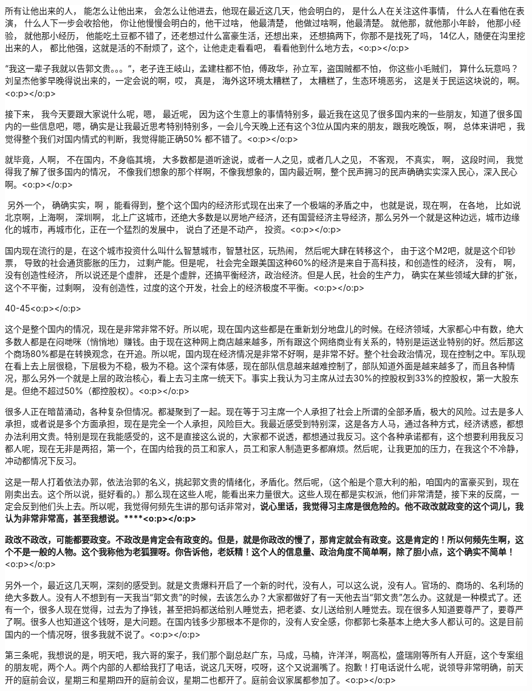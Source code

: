 

所有让他出来的人， 能怎么让他出来， 会怎么让他进去，他现在最近这几天，他会明白的， 是什么人在关注这件事情， 什么人在看他在表演， 什么人下一步会收拾他， 你让他慢慢会明白的，他干过啥， 他最清楚， 他做过啥啊，他最清楚。 就他那，就他那小年龄， 他那小经验， 就他那小经历， 他能吃土豆都不错了，还老想过什么富豪生活，还想出来， 还想搞两下，你那不是找死了吗，&nbsp;14亿人，随便在沟里挖出来的人， 都比他强，这就是活的不耐烦了，这个，让他走走看看吧， 看看他到什么地方去，<o:p></o:p>



“我这一辈子我就以告郭文贵。。。“，老子连王岐山，孟建柱都不怕，傅政华，孙立军，盗国贼都不怕， 你这些小毛贼们， 算什么玩意吗？刘呈杰他爹早晚得说出来的，一定会说的啊，哎， 真是， 海外这环境太糟糕了， 太糟糕了，生态环境恶劣， 这是关于民运这块说的，啊。<o:p></o:p>



接下来， 我今天要跟大家说什么呢，嗯， 最近呢， 因为这个生意上的事情特别多，最近我在这见了很多国内来的一些朋友，知道了很多国内的一些信息吧，嗯，确实是让我最近思考特别特别多，一会儿今天晚上还有这个3位从国内来的朋友，跟我吃晚饭，啊， 总体来讲吧 ，我觉得整个我们对国内情式的判断，我觉得能正确50%&nbsp;都不错了。<o:p></o:p>



就毕竟，人啊， 不在国内，不身临其境， 大多数都是道听途说，或者一人之见，或者几人之见， 不客观， 不真实， 啊， 这段时间， 我觉得我了解了很多国内的情况， 不像我们想象的那个样啊，不像我想象的，国内最近啊，整个民声拥习的民声确确实实深入民心，深入民心啊。<o:p></o:p>



&nbsp;另外一个， 确确实实，啊 ，能看得到，整个这个国内的经济形式现在出来了一个极端的矛盾之中， 也就是说，现在啊， 在各地， 比如说北京啊，上海啊， 深圳啊， 北上广这城市，还绝大多数是以房地产经济，还有国营经济主导经济，那么另外一个就是这种边远，城市边缘化的城市，再城市化，正在一个猛烈的发展中， 说白了还是不动产， 投资。<o:p></o:p>



国内现在流行的是，在这个城市投资什么叫什么智慧城市，智慧社区，玩热闹， 然后呢大肆在转移这个， 由于这个M2吧，就是这个印钞票， 导致的社会通货膨胀的压力， 过剩产能。但是呢， 社会完全跟美国这种60%的经济是来自于高科技，和创造性的经济， 没有， 啊，没有创造性经济， 所以说还是个虚胖， 还是个虚胖，还搞平衡经济，政治经济。但是人民，社会的生产力， 确实在某些领域大肆的扩张，这个不平衡，过剩啊， 没有创造性，过度的这个开发，社会上的经济极度不平衡。<o:p></o:p>



40-45<o:p></o:p>

这个是整个国内的情况，现在是非常非常不好。所以呢，现在国内这些都是在重新划分地盘儿的时候。在经济领域，大家都心中有数，绝大多数人都是在闷哋咪（悄悄地）赚钱。由于现在这种网上商店越来越多，所有跟这个网络商业有关系的，特别是运送业特别的好。然后那这个商场80%都是在转换观念，在开追。所以呢，国内现在经济情况是非常不好啊，是非常不好。整个社会政治情况，现在控制之中。军队现在看上去上层很稳，下层极为不稳，极为不稳。这个深有体感，现在部队信息越来越难控制了，部队知道外面是越来越多了，而且各种情况，那么另外一个就是上层的政治核心，看上去习主席一统天下。事实上我认为习主席从过去30%的控股权到33%的控股权，第一大股东是。但绝不超过50%（都控股权）。<o:p></o:p>



很多人正在暗苗涌动，各种复杂但情况。都凝聚到了一起。现在等于习主席一个人承担了社会上所谓的全部矛盾，极大的风险。过去是多人承担，或者说是多个方面承担，现在是完全一个人承担，风险巨大。我最近感受到特别深，这是各方人马，通过各种方式，经济诱惑，都想办法利用文贵。特别是现在我能感受的，这不是直接这么说的，大家都不说透，都想通过我反习。这个各种承诺都有，这个想要利用我反习都人呢，现在无非是两招，第一个，在国内给我的员工和家人，员工和家人制造更多都麻烦。然后呢，让我更加的压力，在我这个不冷静，冲动都情况下反习。



这是一帮人打着依法办郭，依法治郭的名义，挑起郭文贵的情绪化，矛盾化。然后呢，（这个船是个意大利的船，咱国内的富豪买到，现在刚卖出去。这个所以说，挺好看的。）那么现在这些人呢，能看出来力量很大。这些人现在都是实权派，他们非常清楚，接下来的反腐，一定会反到他们头上去。所以呢，我觉得何频先生讲的那句话非常对，**说心里话，我觉得习主席是很危险的。他不政改就政变的这个词儿，我认为非常非常高，甚至我想说。****<o:p></o:p>**

**政改不政改，可能都要政变。不政改是肯定会有政变的。但是，就是你政改的慢了，那肯定就会有政变。这是肯定的！所以何频先生啊，这个不是一般的人物。这个我称他为老狐狸呀。你告诉他，老妖精！这个人的信息量、政治角度不简单啊，除了胆小点，这个确实不简单！**<o:p></o:p>



另外一个，最近这几天啊，深刻的感受到。就是文贵爆料开启了一个新的时代，没有人，可以这么说，没有人。官场的、商场的、名利场的绝大多数人。没有人不想到有一天我当“郭文贵”的时候，去该怎么办？大家都做好了有一天他去当“郭文贵”怎么办。这就是一种模式了。还有一个，很多人现在觉得，过去为了挣钱，甚至把妈都送给别人睡觉去，把老婆、女儿送给别人睡觉去。现在很多人知道要尊严了，要尊严了啊。很多人也知道这个钱呀，是大问题。在国内钱多少那根本不是你的，没有人安全感，你都郭七条基本上绝大多人都认可的。这是目前国内的一个情况呀，很多我就不说了。<o:p></o:p>



第三条呢，我想说的是，明天吧，我六哥的案子，我们那个副总赵广东，马成，马楠，许洋洋，啊高松，盛瑞刚等所有人开庭，这个专案组的朋友呢，两个人。两个内部的人都给我打了电话，说这几天呀，哎呀，这个又说漏嘴了。抱歉！打电话说什么呢，说领导非常明确，前天开的庭前会议，星期三和星期四开的庭前会议，星期二也都开了。庭前会议家属都参加了。<o:p></o:p>
